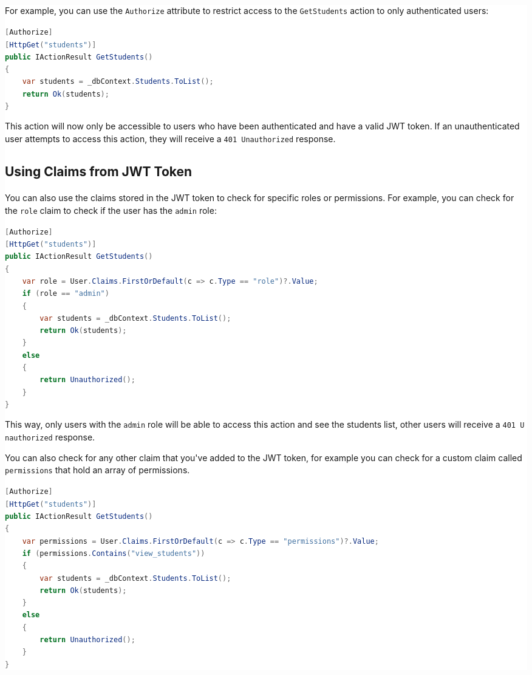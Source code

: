 For example, you can use the `Authorize` attribute to restrict access to the `GetStudents` action to only authenticated users:

```csharp
[Authorize]
[HttpGet("students")]
public IActionResult GetStudents()
{
    var students = _dbContext.Students.ToList();
    return Ok(students);
}
```

This action will now only be accessible to users who have been authenticated and have a valid JWT token. If an unauthenticated user attempts to access this action, they will receive a `401 Unauthorized` response.

## **Using Claims from JWT Token**

You can also use the claims stored in the JWT token to check for specific roles or permissions. For example, you can check for the `role` claim to check if the user has the `admin` role:

```csharp
[Authorize]
[HttpGet("students")]
public IActionResult GetStudents()
{
    var role = User.Claims.FirstOrDefault(c => c.Type == "role")?.Value;
    if (role == "admin")
    {
        var students = _dbContext.Students.ToList();
        return Ok(students);
    }
    else
    {
        return Unauthorized();
    }
}
```

This way, only users with the `admin` role will be able to access this action and see the students list, other users will receive a `401 Unauthorized` response.

You can also check for any other claim that you've added to the JWT token, for example you can check for a custom claim called `permissions` that hold an array of permissions.

```csharp
[Authorize]
[HttpGet("students")]
public IActionResult GetStudents()
{
    var permissions = User.Claims.FirstOrDefault(c => c.Type == "permissions")?.Value;
    if (permissions.Contains("view_students"))
    {
        var students = _dbContext.Students.ToList();
        return Ok(students);
    }
    else
    {
        return Unauthorized();
    }
}
```
